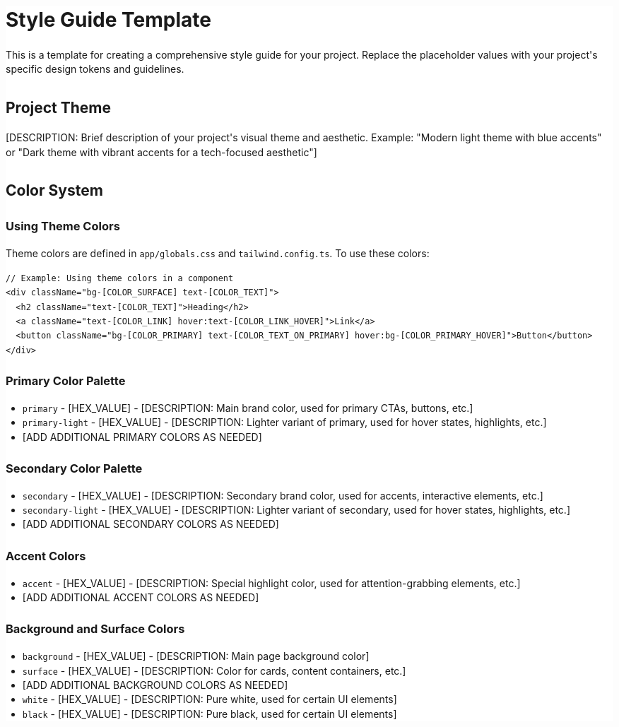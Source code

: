 # Style Guide Template

This is a template for creating a comprehensive style guide for your project. Replace the placeholder values with your project's specific design tokens and guidelines.

## Project Theme

[DESCRIPTION: Brief description of your project's visual theme and aesthetic. Example: "Modern light theme with blue accents" or "Dark theme with vibrant accents for a tech-focused aesthetic"]

## Color System

### Using Theme Colors

Theme colors are defined in `app/globals.css` and `tailwind.config.ts`. To use these colors:

```tsx
// Example: Using theme colors in a component
<div className="bg-[COLOR_SURFACE] text-[COLOR_TEXT]">
  <h2 className="text-[COLOR_TEXT]">Heading</h2>
  <a className="text-[COLOR_LINK] hover:text-[COLOR_LINK_HOVER]">Link</a>
  <button className="bg-[COLOR_PRIMARY] text-[COLOR_TEXT_ON_PRIMARY] hover:bg-[COLOR_PRIMARY_HOVER]">Button</button>
</div>
```

### Primary Color Palette

- `primary` - [HEX_VALUE] - [DESCRIPTION: Main brand color, used for primary CTAs, buttons, etc.]
- `primary-light` - [HEX_VALUE] - [DESCRIPTION: Lighter variant of primary, used for hover states, highlights, etc.]
- [ADD ADDITIONAL PRIMARY COLORS AS NEEDED]

### Secondary Color Palette

- `secondary` - [HEX_VALUE] - [DESCRIPTION: Secondary brand color, used for accents, interactive elements, etc.]
- `secondary-light` - [HEX_VALUE] - [DESCRIPTION: Lighter variant of secondary, used for hover states, highlights, etc.]
- [ADD ADDITIONAL SECONDARY COLORS AS NEEDED]

### Accent Colors

- `accent` - [HEX_VALUE] - [DESCRIPTION: Special highlight color, used for attention-grabbing elements, etc.]
- [ADD ADDITIONAL ACCENT COLORS AS NEEDED]

### Background and Surface Colors

- `background` - [HEX_VALUE] - [DESCRIPTION: Main page background color]
- `surface` - [HEX_VALUE] - [DESCRIPTION: Color for cards, content containers, etc.]
- [ADD ADDITIONAL BACKGROUND COLORS AS NEEDED]
- `white` - [HEX_VALUE] - [DESCRIPTION: Pure white, used for certain UI elements]
- `black` - [HEX_VALUE] - [DESCRIPTION: Pure black, used for certain UI elements]
